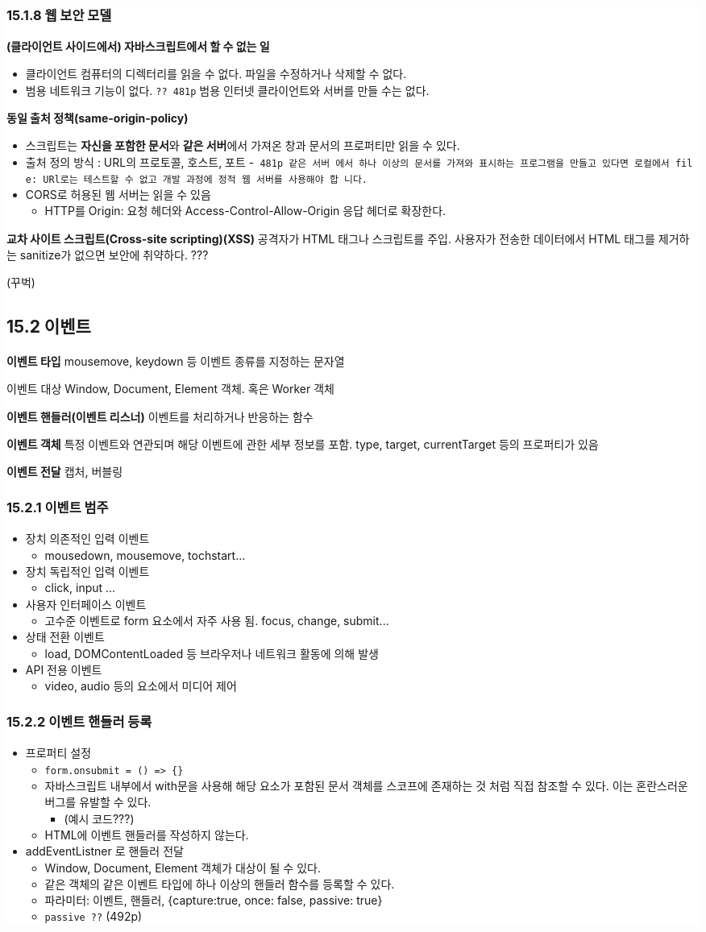 ### 15.1.8 웹 보안 모델

**(클라이언트 사이드에서) 자바스크립트에서 할 수 없는 일**
- 클라이언트 컴퓨터의 디렉터리를 읽을 수 없다. 파일을 수정하거나 삭제할 수 없다.
- 범용 네트워크 기능이 없다. `?? 481p`
범용 인터넷 클라이언트와 서버를 만들 수는 없다.

**동일 출처 정책(same-origin-policy)**
- 스크립트는 **자신을 포함한 문서**와 **같은 서버**에서 가져온 창과 문서의 프로퍼티만 읽을 수 있다.
- 출처 정의 방식 : URL의 프로토콜, 호스트, 포트
	-` 481p 같은 서버 에서 하나 이상의 문서를 가져와 표시하는 프로그램을 만들고 있다면 로컬에서 file: URl로는 테스트할 수 없고 개발 과정에 정적 웹 서버를 사용해야 합 니다.`
- CORS로 허용된 웹 서버는 읽을 수 있음
	- HTTP를 Origin: 요청 헤더와 Access-Control-Allow-Origin 응답 헤더로 확장한다.

**교차 사이트 스크립트(Cross-site scripting)(XSS)**
공격자가 HTML 태그나 스크립트를 주입. 사용자가 전송한 데이터에서 HTML 태그를 제거하는 sanitize가 없으면 보안에 취약하다. ???

(꾸벅)



## 15.2 이벤트

**이벤트 타입**
mousemove, keydown 등 이벤트 종류를 지정하는 문자열

이벤트 대상
Window, Document, Element 객체. 혹은 Worker 객체

**이벤트 핸들러(이벤트 리스너)**
이벤트를 처리하거나 반응하는 함수

**이벤트 객체**
특정 이벤트와 연관되며 해당 이벤트에 관한 세부 정보를 포함. type, target, currentTarget 등의 프로퍼티가 있음

**이벤트 전달**
캡처, 버블링


### 15.2.1 이벤트 범주
- 장치 의존적인 입력 이벤트
	- mousedown, mousemove, tochstart...
- 장치 독립적인 입력 이벤트
	- click, input ...
- 사용자 인터페이스 이벤트
	- 고수준 이벤트로 form 요소에서 자주 사용 됨. focus, change, submit...
- 상태 전환 이벤트
	- load, DOMContentLoaded 등 브라우저나 네트워크 활동에 의해 발생
- API 전용 이벤트
	- video, audio 등의 요소에서 미디어 제어

### 15.2.2 이벤트 핸들러 등록
- 프로퍼티 설정
	- `form.onsubmit = () => {}`
	- 자바스크립트 내부에서 with문을 사용해 해당 요소가 포함된 문서 객체를 스코프에 존재하는 것 처럼 직접 참조할 수 있다. 이는 혼란스러운 버그를 유발할 수 있다.
		- (예시 코드???)
	- HTML에 이벤트 핸들러를 작성하지 않는다.
- addEventListner 로 핸들러 전달
	- Window, Document, Element 객체가 대상이 될 수 있다.
	- 같은 객체의 같은 이벤트 타입에 하나 이상의 핸들러 함수를 등록할 수 있다.
	- 파라미터: 이벤트, 핸들러, {capture:true, once: false, passive: true}
	- `passive ??` (492p)
